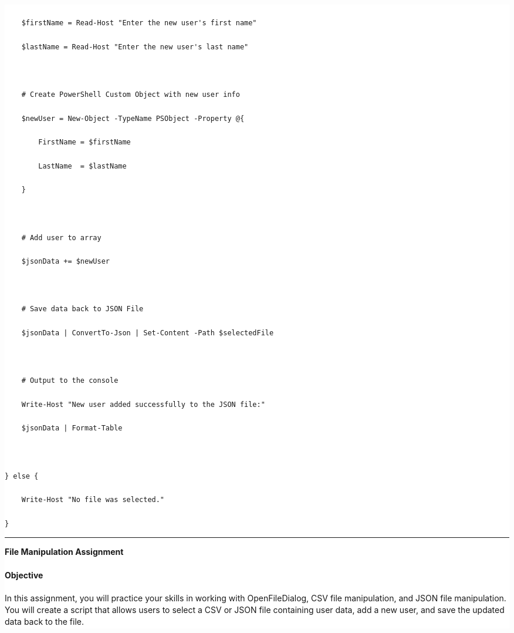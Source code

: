 ```

    $firstName = Read-Host "Enter the new user's first name"

    $lastName = Read-Host "Enter the new user's last name"

  

    # Create PowerShell Custom Object with new user info

    $newUser = New-Object -TypeName PSObject -Property @{

        FirstName = $firstName

        LastName  = $lastName

    }

  

    # Add user to array

    $jsonData += $newUser

  

    # Save data back to JSON File

    $jsonData | ConvertTo-Json | Set-Content -Path $selectedFile

  

    # Output to the console

    Write-Host "New user added successfully to the JSON file:"

    $jsonData | Format-Table

  

} else {

    Write-Host "No file was selected."

}
```
---
**File Manipulation Assignment**

#### Objective

In this assignment, you will practice your skills in working with OpenFileDialog, CSV file manipulation, and JSON file manipulation. You will create a script that allows users to select a CSV or JSON file containing user data, add a new user, and save the updated data back to the file.
